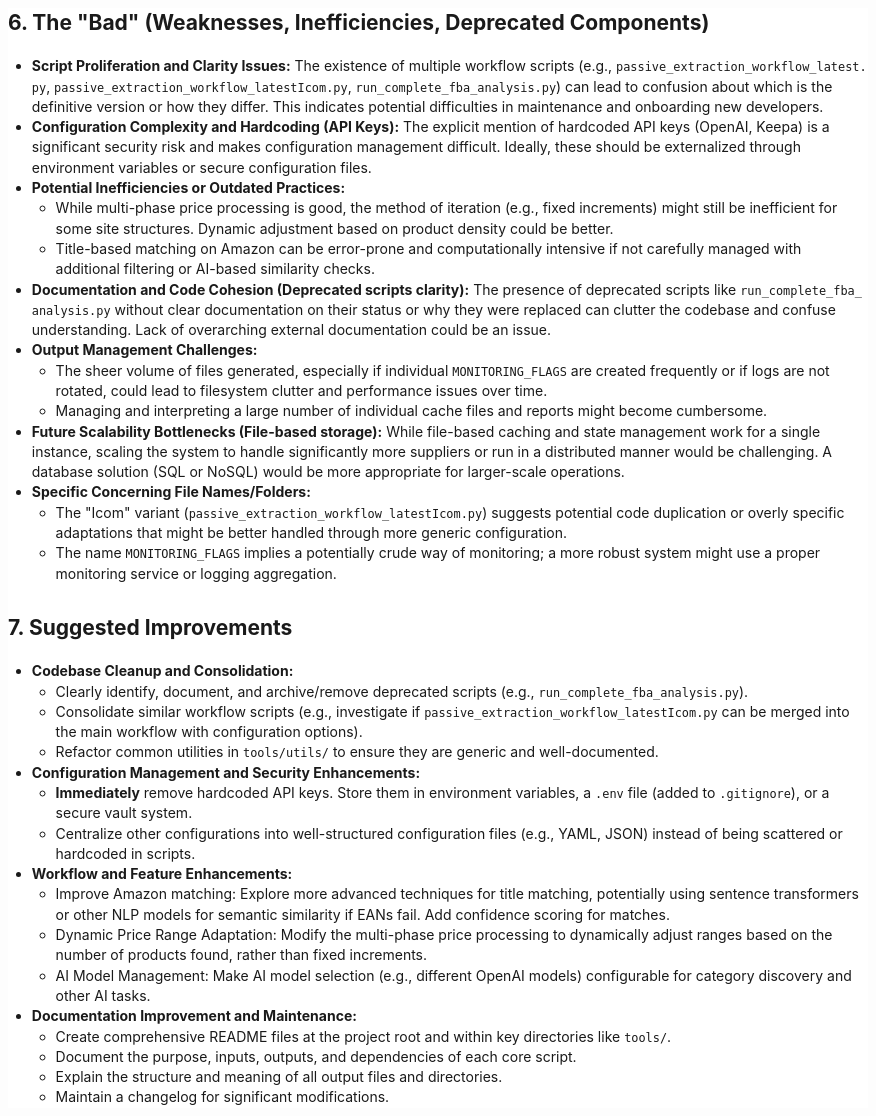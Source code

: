## 6. The "Bad" (Weaknesses, Inefficiencies, Deprecated Components)

*   **Script Proliferation and Clarity Issues:** The existence of multiple workflow scripts (e.g., `passive_extraction_workflow_latest.py`, `passive_extraction_workflow_latestIcom.py`, `run_complete_fba_analysis.py`) can lead to confusion about which is the definitive version or how they differ. This indicates potential difficulties in maintenance and onboarding new developers.
*   **Configuration Complexity and Hardcoding (API Keys):** The explicit mention of hardcoded API keys (OpenAI, Keepa) is a significant security risk and makes configuration management difficult. Ideally, these should be externalized through environment variables or secure configuration files.
*   **Potential Inefficiencies or Outdated Practices:**
    *   While multi-phase price processing is good, the method of iteration (e.g., fixed increments) might still be inefficient for some site structures. Dynamic adjustment based on product density could be better.
    *   Title-based matching on Amazon can be error-prone and computationally intensive if not carefully managed with additional filtering or AI-based similarity checks.
*   **Documentation and Code Cohesion (Deprecated scripts clarity):** The presence of deprecated scripts like `run_complete_fba_analysis.py` without clear documentation on their status or why they were replaced can clutter the codebase and confuse understanding. Lack of overarching external documentation could be an issue.
*   **Output Management Challenges:**
    *   The sheer volume of files generated, especially if individual `MONITORING_FLAGS` are created frequently or if logs are not rotated, could lead to filesystem clutter and performance issues over time.
    *   Managing and interpreting a large number of individual cache files and reports might become cumbersome.
*   **Future Scalability Bottlenecks (File-based storage):** While file-based caching and state management work for a single instance, scaling the system to handle significantly more suppliers or run in a distributed manner would be challenging. A database solution (SQL or NoSQL) would be more appropriate for larger-scale operations.
*   **Specific Concerning File Names/Folders:**
    *   The "Icom" variant (`passive_extraction_workflow_latestIcom.py`) suggests potential code duplication or overly specific adaptations that might be better handled through more generic configuration.
    *   The name `MONITORING_FLAGS` implies a potentially crude way of monitoring; a more robust system might use a proper monitoring service or logging aggregation.

## 7. Suggested Improvements

*   **Codebase Cleanup and Consolidation:**
    *   Clearly identify, document, and archive/remove deprecated scripts (e.g., `run_complete_fba_analysis.py`).
    *   Consolidate similar workflow scripts (e.g., investigate if `passive_extraction_workflow_latestIcom.py` can be merged into the main workflow with configuration options).
    *   Refactor common utilities in `tools/utils/` to ensure they are generic and well-documented.
*   **Configuration Management and Security Enhancements:**
    *   **Immediately** remove hardcoded API keys. Store them in environment variables, a `.env` file (added to `.gitignore`), or a secure vault system.
    *   Centralize other configurations into well-structured configuration files (e.g., YAML, JSON) instead of being scattered or hardcoded in scripts.
*   **Workflow and Feature Enhancements:**
    *   Improve Amazon matching: Explore more advanced techniques for title matching, potentially using sentence transformers or other NLP models for semantic similarity if EANs fail. Add confidence scoring for matches.
    *   Dynamic Price Range Adaptation: Modify the multi-phase price processing to dynamically adjust ranges based on the number of products found, rather than fixed increments.
    *   AI Model Management: Make AI model selection (e.g., different OpenAI models) configurable for category discovery and other AI tasks.
*   **Documentation Improvement and Maintenance:**
    *   Create comprehensive README files at the project root and within key directories like `tools/`.
    *   Document the purpose, inputs, outputs, and dependencies of each core script.
    *   Explain the structure and meaning of all output files and directories.
    *   Maintain a changelog for significant modifications.